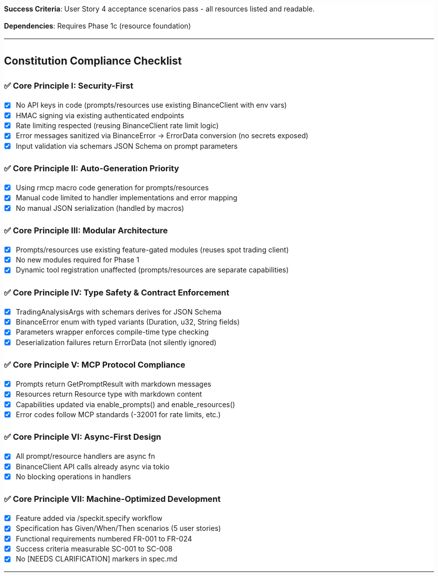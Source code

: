 **Success Criteria**: User Story 4 acceptance scenarios pass - all resources listed and readable.

**Dependencies**: Requires Phase 1c (resource foundation)

---

## Constitution Compliance Checklist

### ✅ Core Principle I: Security-First
- [x] No API keys in code (prompts/resources use existing BinanceClient with env vars)
- [x] HMAC signing via existing authenticated endpoints
- [x] Rate limiting respected (reusing BinanceClient rate limit logic)
- [x] Error messages sanitized via BinanceError → ErrorData conversion (no secrets exposed)
- [x] Input validation via schemars JSON Schema on prompt parameters

### ✅ Core Principle II: Auto-Generation Priority
- [x] Using rmcp macro code generation for prompts/resources
- [x] Manual code limited to handler implementations and error mapping
- [x] No manual JSON serialization (handled by macros)

### ✅ Core Principle III: Modular Architecture
- [x] Prompts/resources use existing feature-gated modules (reuses spot trading client)
- [x] No new modules required for Phase 1
- [x] Dynamic tool registration unaffected (prompts/resources are separate capabilities)

### ✅ Core Principle IV: Type Safety & Contract Enforcement
- [x] TradingAnalysisArgs with schemars derives for JSON Schema
- [x] BinanceError enum with typed variants (Duration, u32, String fields)
- [x] Parameters<T> wrapper enforces compile-time type checking
- [x] Deserialization failures return ErrorData (not silently ignored)

### ✅ Core Principle V: MCP Protocol Compliance
- [x] Prompts return GetPromptResult with markdown messages
- [x] Resources return Resource type with markdown content
- [x] Capabilities updated via enable_prompts() and enable_resources()
- [x] Error codes follow MCP standards (-32001 for rate limits, etc.)

### ✅ Core Principle VI: Async-First Design
- [x] All prompt/resource handlers are async fn
- [x] BinanceClient API calls already async via tokio
- [x] No blocking operations in handlers

### ✅ Core Principle VII: Machine-Optimized Development
- [x] Feature added via /speckit.specify workflow
- [x] Specification has Given/When/Then scenarios (5 user stories)
- [x] Functional requirements numbered FR-001 to FR-024
- [x] Success criteria measurable SC-001 to SC-008
- [x] No [NEEDS CLARIFICATION] markers in spec.md

---
